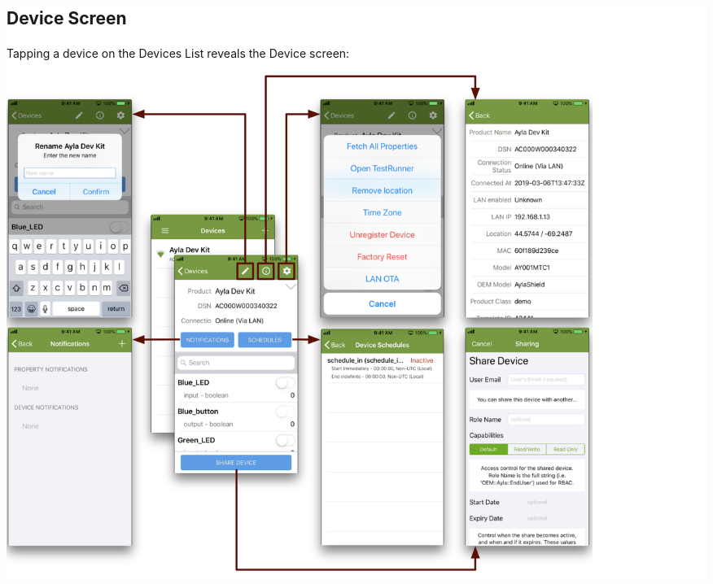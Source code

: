 ## Device Screen

Tapping a device on the Devices List reveals the Device screen:

<img src="aura-device.png" width="720">